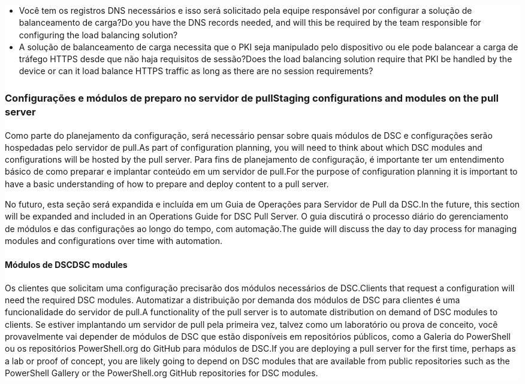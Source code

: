 - <span data-ttu-id="4c7b8-246">Você tem os registros DNS necessários e isso será solicitado pela equipe responsável por configurar a solução de balanceamento de carga?</span><span class="sxs-lookup"><span data-stu-id="4c7b8-246">Do you have the DNS records needed, and will this be required by the team responsible for configuring the load balancing solution?</span></span>
- <span data-ttu-id="4c7b8-247">A solução de balanceamento de carga necessita que o PKI seja manipulado pelo dispositivo ou ele pode balancear a carga de tráfego HTTPS desde que não haja requisitos de sessão?</span><span class="sxs-lookup"><span data-stu-id="4c7b8-247">Does the load balancing solution require that PKI be handled by the device or can it load balance HTTPS traffic as long as there are no session requirements?</span></span>

### <a name="staging-configurations-and-modules-on-the-pull-server"></a><span data-ttu-id="4c7b8-248">Configurações e módulos de preparo no servidor de pull</span><span class="sxs-lookup"><span data-stu-id="4c7b8-248">Staging configurations and modules on the pull server</span></span>

<span data-ttu-id="4c7b8-249">Como parte do planejamento da configuração, será necessário pensar sobre quais módulos de DSC e configurações serão hospedadas pelo servidor de pull.</span><span class="sxs-lookup"><span data-stu-id="4c7b8-249">As part of configuration planning, you will need to think about which DSC modules and configurations will be hosted by the pull server.</span></span> <span data-ttu-id="4c7b8-250">Para fins de planejamento de configuração, é importante ter um entendimento básico de como preparar e implantar conteúdo em um servidor de pull.</span><span class="sxs-lookup"><span data-stu-id="4c7b8-250">For the purpose of configuration planning it is important to have a basic understanding of how to prepare and deploy content to a pull server.</span></span>

<span data-ttu-id="4c7b8-251">No futuro, esta seção será expandida e incluída em um Guia de Operações para Servidor de Pull da DSC.</span><span class="sxs-lookup"><span data-stu-id="4c7b8-251">In the future, this section will be expanded and included in an Operations Guide for DSC Pull Server.</span></span> <span data-ttu-id="4c7b8-252">O guia discutirá o processo diário do gerenciamento de módulos e das configurações ao longo do tempo, com automação.</span><span class="sxs-lookup"><span data-stu-id="4c7b8-252">The guide will discuss the day to day process for managing modules and configurations over time with automation.</span></span>

#### <a name="dsc-modules"></a><span data-ttu-id="4c7b8-253">Módulos de DSC</span><span class="sxs-lookup"><span data-stu-id="4c7b8-253">DSC modules</span></span>

<span data-ttu-id="4c7b8-254">Os clientes que solicitam uma configuração precisarão dos módulos necessários de DSC.</span><span class="sxs-lookup"><span data-stu-id="4c7b8-254">Clients that request a configuration will need the required DSC modules.</span></span> <span data-ttu-id="4c7b8-255">Automatizar a distribuição por demanda dos módulos de DSC para clientes é uma funcionalidade do servidor de pull.</span><span class="sxs-lookup"><span data-stu-id="4c7b8-255">A functionality of the pull server is to automate distribution on demand of DSC modules to clients.</span></span> <span data-ttu-id="4c7b8-256">Se estiver implantando um servidor de pull pela primeira vez, talvez como um laboratório ou prova de conceito, você provavelmente vai depender de módulos de DSC que estão disponíveis em repositórios públicos, como a Galeria do PowerShell ou os repositórios PowerShell.org do GitHub para módulos de DSC.</span><span class="sxs-lookup"><span data-stu-id="4c7b8-256">If you are deploying a pull server for the first time, perhaps as a lab or proof of concept, you are likely going to depend on DSC modules that are available from public repositories such as the PowerShell Gallery or the PowerShell.org GitHub repositories for DSC modules.</span></span>
